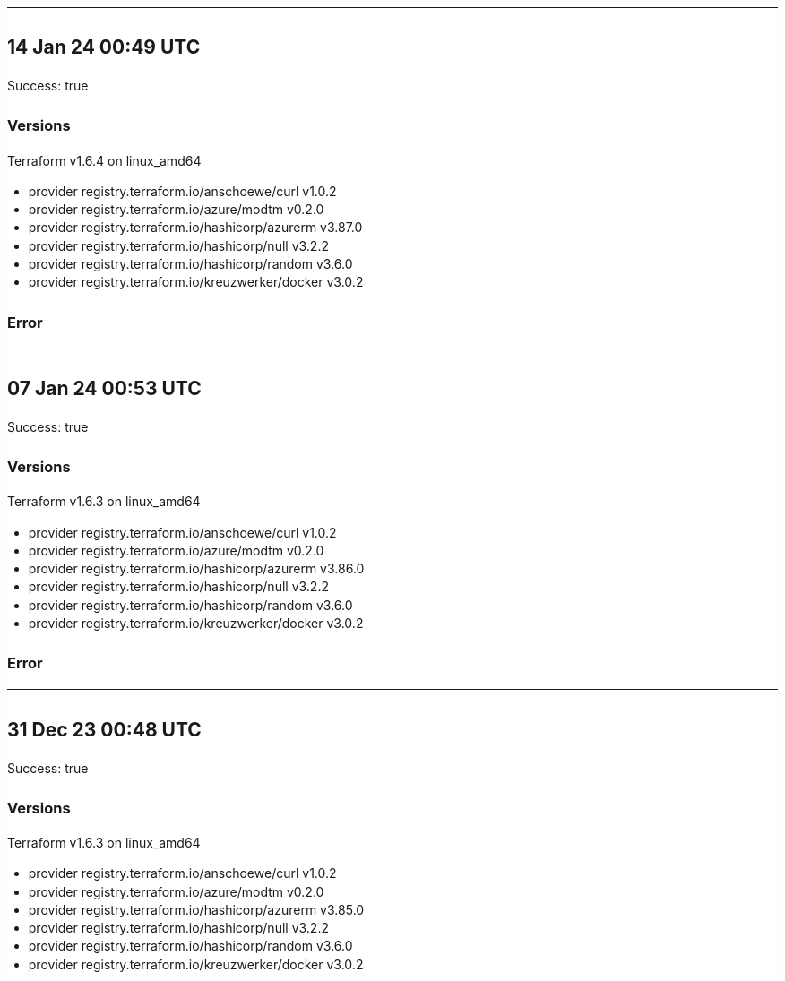 

---

## 14 Jan 24 00:49 UTC

Success: true

### Versions

Terraform v1.6.4
on linux_amd64
+ provider registry.terraform.io/anschoewe/curl v1.0.2
+ provider registry.terraform.io/azure/modtm v0.2.0
+ provider registry.terraform.io/hashicorp/azurerm v3.87.0
+ provider registry.terraform.io/hashicorp/null v3.2.2
+ provider registry.terraform.io/hashicorp/random v3.6.0
+ provider registry.terraform.io/kreuzwerker/docker v3.0.2

### Error



---

## 07 Jan 24 00:53 UTC

Success: true

### Versions

Terraform v1.6.3
on linux_amd64
+ provider registry.terraform.io/anschoewe/curl v1.0.2
+ provider registry.terraform.io/azure/modtm v0.2.0
+ provider registry.terraform.io/hashicorp/azurerm v3.86.0
+ provider registry.terraform.io/hashicorp/null v3.2.2
+ provider registry.terraform.io/hashicorp/random v3.6.0
+ provider registry.terraform.io/kreuzwerker/docker v3.0.2

### Error



---

## 31 Dec 23 00:48 UTC

Success: true

### Versions

Terraform v1.6.3
on linux_amd64
+ provider registry.terraform.io/anschoewe/curl v1.0.2
+ provider registry.terraform.io/azure/modtm v0.2.0
+ provider registry.terraform.io/hashicorp/azurerm v3.85.0
+ provider registry.terraform.io/hashicorp/null v3.2.2
+ provider registry.terraform.io/hashicorp/random v3.6.0
+ provider registry.terraform.io/kreuzwerker/docker v3.0.2

